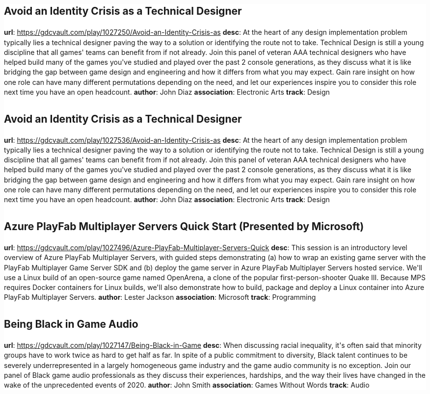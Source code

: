 ## Avoid an Identity Crisis as a Technical Designer

**url**: https://gdcvault.com/play/1027250/Avoid-an-Identity-Crisis-as
**desc**: At the heart of any design implementation problem typically lies a technical designer paving the way to a solution or identifying the route not to take. Technical Design is still a young discipline that all games' teams can benefit from if not already. Join this panel of veteran AAA technical designers who have helped build many of the games you've studied and played over the past 2 console generations, as they discuss what it is like bridging the gap between game design and engineering and how it differs from what you may expect. Gain rare insight on how one role can have many different permutations depending on the need, and let our experiences inspire you to consider this role next time you have an open headcount.
**author**: John Diaz
**association**: Electronic Arts
**track**: Design

## Avoid an Identity Crisis as a Technical Designer

**url**: https://gdcvault.com/play/1027536/Avoid-an-Identity-Crisis-as
**desc**: At the heart of any design implementation problem typically lies a technical designer paving the way to a solution or identifying the route not to take. Technical Design is still a young discipline that all games' teams can benefit from if not already. Join this panel of veteran AAA technical designers who have helped build many of the games you've studied and played over the past 2 console generations, as they discuss what it is like bridging the gap between game design and engineering and how it differs from what you may expect. Gain rare insight on how one role can have many different permutations depending on the need, and let our experiences inspire you to consider this role next time you have an open headcount.
**author**: John Diaz
**association**: Electronic Arts
**track**: Design

## Azure PlayFab Multiplayer Servers Quick Start (Presented by Microsoft)

**url**: https://gdcvault.com/play/1027496/Azure-PlayFab-Multiplayer-Servers-Quick
**desc**: This session is an introductory level overview of Azure PlayFab Multiplayer Servers, with guided steps demonstrating (a) how to wrap an existing game server with the PlayFab Multiplayer Game Server SDK and (b) deploy the game server in Azure PlayFab Multiplayer Servers hosted service. We'll use a Linux build of an open-source game named OpenArena, a clone of the popular first-person-shooter Quake III. Because MPS requires Docker containers for Linux builds, we'll also demonstrate how to build, package and deploy a Linux container into Azure PlayFab Multiplayer Servers.
**author**: Lester Jackson
**association**: Microsoft
**track**: Programming

## Being Black in Game Audio

**url**: https://gdcvault.com/play/1027147/Being-Black-in-Game
**desc**: When discussing racial inequality, it's often said that minority groups have to work twice as hard to get half as far. In spite of a public commitment to diversity, Black talent continues to be severely underrepresented in a largely homogeneous game industry and the game audio community is no exception. Join our panel of Black game audio professionals as they discuss their experiences, hardships, and the way their lives have changed in the wake of the unprecedented events of 2020.
**author**: John Smith
**association**: Games Without Words
**track**: Audio
